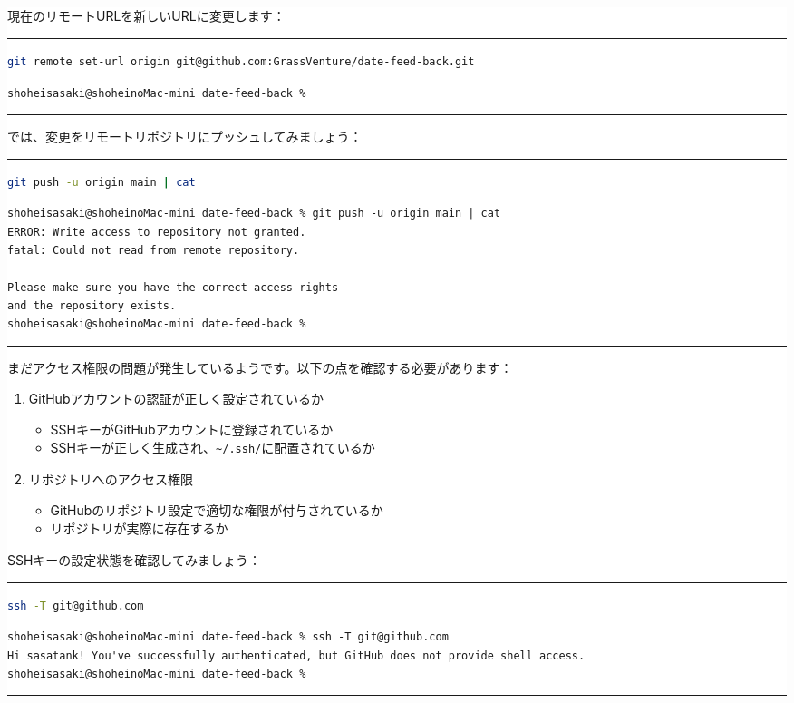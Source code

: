 
現在のリモートURLを新しいURLに変更します：

---

```bash
git remote set-url origin git@github.com:GrassVenture/date-feed-back.git
```

```
shoheisasaki@shoheinoMac-mini date-feed-back % 

```

---

では、変更をリモートリポジトリにプッシュしてみましょう：

---

```bash
git push -u origin main | cat
```

```
shoheisasaki@shoheinoMac-mini date-feed-back % git push -u origin main | cat
ERROR: Write access to repository not granted.
fatal: Could not read from remote repository.

Please make sure you have the correct access rights
and the repository exists.
shoheisasaki@shoheinoMac-mini date-feed-back %
```

---

まだアクセス権限の問題が発生しているようです。以下の点を確認する必要があります：

1. GitHubアカウントの認証が正しく設定されているか
   - SSHキーがGitHubアカウントに登録されているか
   - SSHキーが正しく生成され、`~/.ssh/`に配置されているか

2. リポジトリへのアクセス権限
   - GitHubのリポジトリ設定で適切な権限が付与されているか
   - リポジトリが実際に存在するか

SSHキーの設定状態を確認してみましょう：

---

```bash
ssh -T git@github.com
```

```
shoheisasaki@shoheinoMac-mini date-feed-back % ssh -T git@github.com
Hi sasatank! You've successfully authenticated, but GitHub does not provide shell access.
shoheisasaki@shoheinoMac-mini date-feed-back %
```

---
